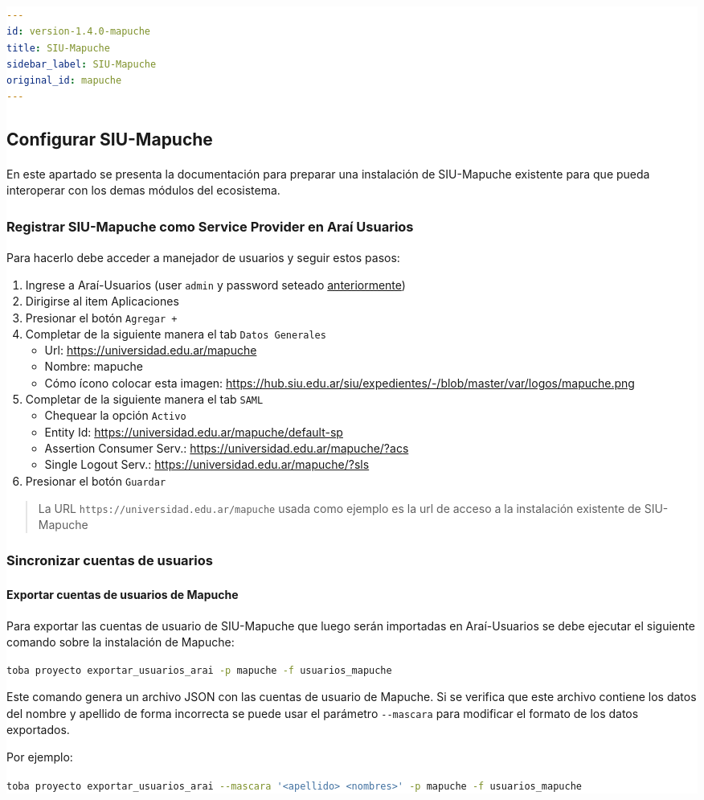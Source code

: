```yaml
---
id: version-1.4.0-mapuche
title: SIU-Mapuche
sidebar_label: SIU-Mapuche
original_id: mapuche
---
```


## Configurar SIU-Mapuche
En este apartado se presenta la documentación para preparar una instalación de SIU-Mapuche existente para que pueda interoperar con los demas módulos del ecosistema.

### Registrar SIU-Mapuche como Service Provider en Araí Usuarios

Para hacerlo debe acceder a manejador de usuarios y seguir estos pasos:

1. Ingrese a Araí-Usuarios (user `admin` y password seteado [anteriormente](../arai#bootstraping-del-proyecto))
1. Dirigirse al item Aplicaciones
1. Presionar el botón `Agregar +`
1. Completar de la siguiente manera el tab `Datos Generales`
   * Url: https://universidad.edu.ar/mapuche
   * Nombre: mapuche
   * Cómo ícono colocar esta imagen: https://hub.siu.edu.ar/siu/expedientes/-/blob/master/var/logos/mapuche.png
1. Completar de la siguiente manera el tab `SAML`
   * Chequear la opción `Activo`
   * Entity Id: https://universidad.edu.ar/mapuche/default-sp
   * Assertion Consumer Serv.: https://universidad.edu.ar/mapuche/?acs
   * Single Logout Serv.: https://universidad.edu.ar/mapuche/?sls
1. Presionar el botón `Guardar`

>La URL `https://universidad.edu.ar/mapuche` usada como ejemplo es la url de acceso a la instalación existente de SIU-Mapuche

### Sincronizar cuentas de usuarios

#### Exportar cuentas de usuarios de Mapuche
Para exportar las cuentas de usuario de SIU-Mapuche que luego serán importadas en Araí-Usuarios se debe ejecutar el siguiente comando sobre la instalación de Mapuche:

```bash
toba proyecto exportar_usuarios_arai -p mapuche -f usuarios_mapuche
```

Este comando genera un archivo JSON con las cuentas de usuario de Mapuche. Si se verifica que este archivo contiene los datos del nombre y apellido de forma incorrecta se puede usar el parámetro `--mascara` para modificar el formato de los datos exportados.
 
Por ejemplo:
```bash
toba proyecto exportar_usuarios_arai --mascara '<apellido> <nombres>' -p mapuche -f usuarios_mapuche
```
